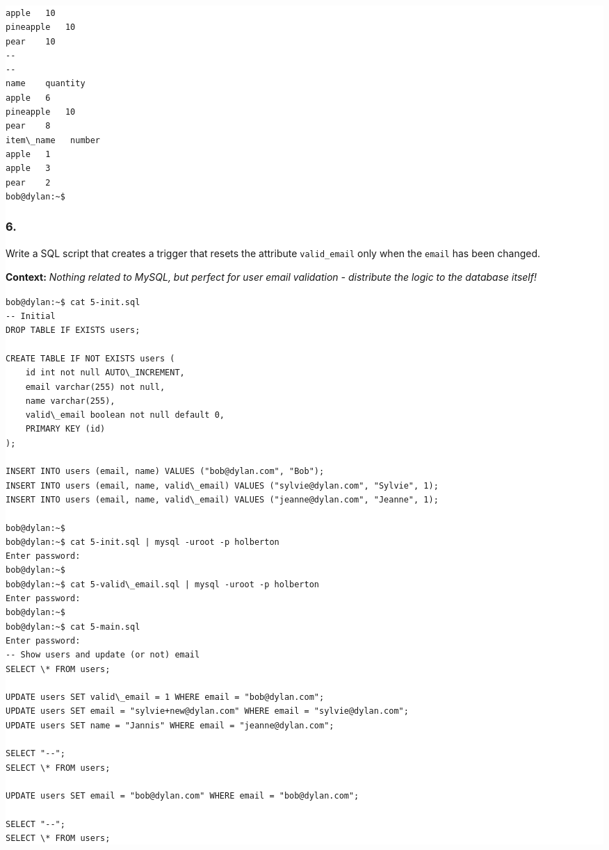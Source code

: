 ```
apple   10
pineapple   10
pear    10
--
--
name    quantity
apple   6
pineapple   10
pear    8
item\_name   number
apple   1
apple   3
pear    2
bob@dylan:~$
```
  

### 6.

Write a SQL script that creates a trigger that resets the attribute `valid_email` only when the `email` has been changed.

**Context:** _Nothing related to MySQL, but perfect for user email validation - distribute the logic to the database itself!_
```
bob@dylan:~$ cat 5-init.sql
-- Initial
DROP TABLE IF EXISTS users;

CREATE TABLE IF NOT EXISTS users (
    id int not null AUTO\_INCREMENT,
    email varchar(255) not null,
    name varchar(255),
    valid\_email boolean not null default 0,
    PRIMARY KEY (id)
);

INSERT INTO users (email, name) VALUES ("bob@dylan.com", "Bob");
INSERT INTO users (email, name, valid\_email) VALUES ("sylvie@dylan.com", "Sylvie", 1);
INSERT INTO users (email, name, valid\_email) VALUES ("jeanne@dylan.com", "Jeanne", 1);

bob@dylan:~$ 
bob@dylan:~$ cat 5-init.sql | mysql -uroot -p holberton 
Enter password: 
bob@dylan:~$ 
bob@dylan:~$ cat 5-valid\_email.sql | mysql -uroot -p holberton 
Enter password: 
bob@dylan:~$ 
bob@dylan:~$ cat 5-main.sql
Enter password: 
-- Show users and update (or not) email
SELECT \* FROM users;

UPDATE users SET valid\_email = 1 WHERE email = "bob@dylan.com";
UPDATE users SET email = "sylvie+new@dylan.com" WHERE email = "sylvie@dylan.com";
UPDATE users SET name = "Jannis" WHERE email = "jeanne@dylan.com";

SELECT "--";
SELECT \* FROM users;

UPDATE users SET email = "bob@dylan.com" WHERE email = "bob@dylan.com";

SELECT "--";
SELECT \* FROM users;
```